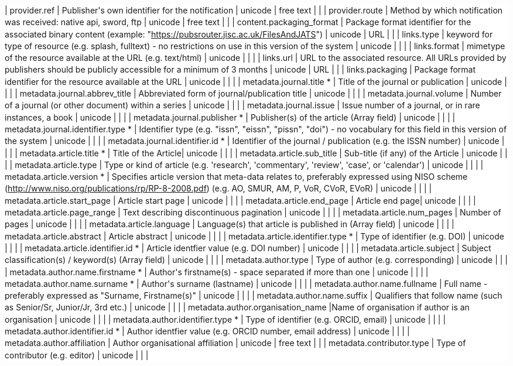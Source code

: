 | provider.ref | Publisher's own identifier for the notification | unicode | free text |  |
| provider.route | Method by which notification was received: native api, sword, ftp | unicode | free text |  |
| content.packaging_format  | Package format identifier for the associated binary content (example: "https://pubsrouter.jisc.ac.uk/FilesAndJATS") | unicode | URL |  |
| links.type | keyword for type of resource (e.g. splash, fulltext) - no restrictions on use in this version of the system | unicode |  |  |
| links.format | mimetype of the resource available at the URL (e.g. text/html) | unicode |  |  |
| links.url | URL to the associated resource.  All URLs provided by publishers should be publicly accessible for a minimum of 3 months | unicode | URL | |
| links.packaging | Package format identifier for the resource available at the URL | unicode |  |  |
| metadata.journal.title * | Title of the journal or publication | unicode |  |  |
| metadata.journal.abbrev_title | Abbreviated form of journal/publication title | unicode |  |  |
| metadata.journal.volume | Number of a journal (or other document) within a series | unicode |  |  |
| metadata.journal.issue | Issue number of a journal, or in rare instances, a book | unicode |  |  |
| metadata.journal.publisher * | Publisher(s) of the article (Array field) | unicode |  |  |
| metadata.journal.identifier.type * |  Identifier type (e.g. "issn", "eissn", "pissn", "doi") - no vocabulary for this field in this version of the system | unicode |  |  |
| metadata.journal.identifier.id * | Identifier of the journal / publication (e.g. the ISSN number) | unicode |  |  |
| metadata.article.title * | Title of the Article| unicode |  |  |
| metadata.article.sub_title | Sub-title (if any) of the Article | unicode |  |  |
| metadata.article.type | Type or kind of article (e.g. 'research', 'commentary', 'review', 'case', or 'calendar') | unicode |  |  |
| metadata.article.version * | Specifies article version that meta-data relates to, preferably expressed using NISO scheme (http://www.niso.org/publications/rp/RP-8-2008.pdf) (e.g. AO, SMUR, AM, P, VoR, CVoR, EVoR)   | unicode |  |  |
| metadata.article.start_page | Article start page  | unicode |  |  |
| metadata.article.end_page | Article end page| unicode |  |  |
| metadata.article.page_range | Text describing discontinuous pagination | unicode |  |  |
| metadata.article.num_pages | Number of pages | unicode |  |  |
| metadata.article.language | Language(s) that article is published in (Array field) | unicode |  |  |
| metadata.article.abstract | Article abstract | unicode |  |  |
| metadata.article.identifier.type * | Type of identifier (e.g. DOI) | unicode |  |  |
| metadata.article.identifier.id * | Article identfier value (e.g. DOI number) | unicode |  |  |
| metadata.article.subject | Subject classification(s) / keyword(s) (Array field) | unicode |  |  |
| metadata.author.type | Type of author (e.g. corresponding) | unicode |  |  |
| metadata.author.name.firstname * | Author's firstname(s) - space separated if more than one | unicode |  |  |
| metadata.author.name.surname * | Author's surname (lastname) | unicode |  |  |
| metadata.author.name.fullname | Full name - preferably expressed as "Surname, Firstname(s)" | unicode |  |  |
| metadata.author.name.suffix | Qualifiers that follow name (such as Senior/Sr, Junior/Jr, 3rd etc.) | unicode |  |  |
| metadata.author.organisation_name |Name of organisation if author is an organisation  | unicode |  |  |
| metadata.author.identifier.type * | Type of identifier (e.g. ORCID, email) | unicode |  |  |
| metadata.author.identifier.id * | Author identfier value (e.g. ORCID number, email address) | unicode |  |  |
| metadata.author.affiliation | Author organisational affiliation | unicode | free text  |  |
| metadata.contributor.type | Type of contributor (e.g. editor) | unicode |  |  |